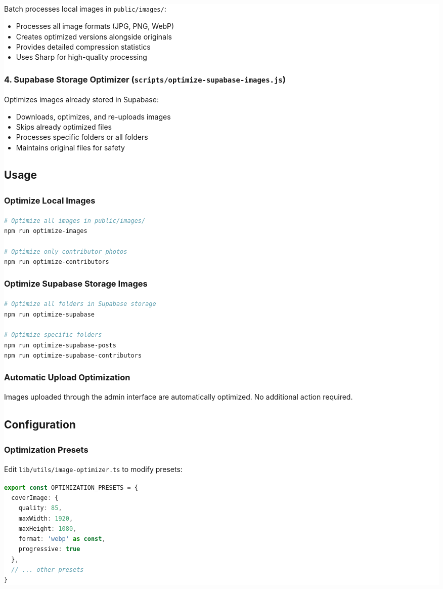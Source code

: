 Batch processes local images in `public/images/`:
- Processes all image formats (JPG, PNG, WebP)
- Creates optimized versions alongside originals
- Provides detailed compression statistics
- Uses Sharp for high-quality processing

### 4. Supabase Storage Optimizer (`scripts/optimize-supabase-images.js`)

Optimizes images already stored in Supabase:
- Downloads, optimizes, and re-uploads images
- Skips already optimized files
- Processes specific folders or all folders
- Maintains original files for safety

## Usage

### Optimize Local Images

```bash
# Optimize all images in public/images/
npm run optimize-images

# Optimize only contributor photos
npm run optimize-contributors
```

### Optimize Supabase Storage Images

```bash
# Optimize all folders in Supabase storage
npm run optimize-supabase

# Optimize specific folders
npm run optimize-supabase-posts
npm run optimize-supabase-contributors
```

### Automatic Upload Optimization

Images uploaded through the admin interface are automatically optimized. No additional action required.

## Configuration

### Optimization Presets

Edit `lib/utils/image-optimizer.ts` to modify presets:

```typescript
export const OPTIMIZATION_PRESETS = {
  coverImage: {
    quality: 85,
    maxWidth: 1920,
    maxHeight: 1080,
    format: 'webp' as const,
    progressive: true
  },
  // ... other presets
}
```
